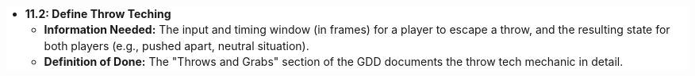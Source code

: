 *   **11.2: Define Throw Teching**
    *   **Information Needed:** The input and timing window (in frames) for a player to escape a throw, and the resulting state for both players (e.g., pushed apart, neutral situation).
    *   **Definition of Done:** The "Throws and Grabs" section of the GDD documents the throw tech mechanic in detail.
